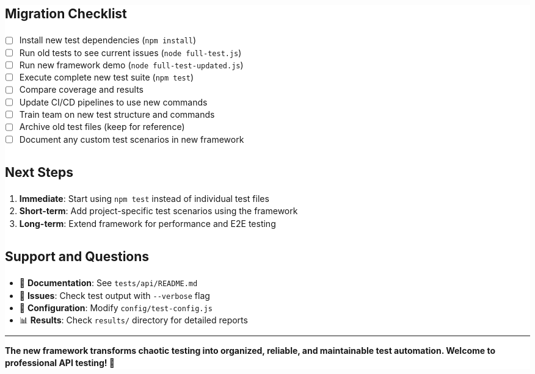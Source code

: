 ## Migration Checklist

- [ ] Install new test dependencies (`npm install`)
- [ ] Run old tests to see current issues (`node full-test.js`)
- [ ] Run new framework demo (`node full-test-updated.js`)
- [ ] Execute complete new test suite (`npm test`)
- [ ] Compare coverage and results
- [ ] Update CI/CD pipelines to use new commands
- [ ] Train team on new test structure and commands
- [ ] Archive old test files (keep for reference)
- [ ] Document any custom test scenarios in new framework

## Next Steps

1. **Immediate**: Start using `npm test` instead of individual test files
2. **Short-term**: Add project-specific test scenarios using the framework
3. **Long-term**: Extend framework for performance and E2E testing

## Support and Questions

- 📖 **Documentation**: See `tests/api/README.md`
- 🐛 **Issues**: Check test output with `--verbose` flag
- 🔧 **Configuration**: Modify `config/test-config.js`
- 📊 **Results**: Check `results/` directory for detailed reports

---

**The new framework transforms chaotic testing into organized, reliable, and maintainable test automation. Welcome to professional API testing! 🎯**
